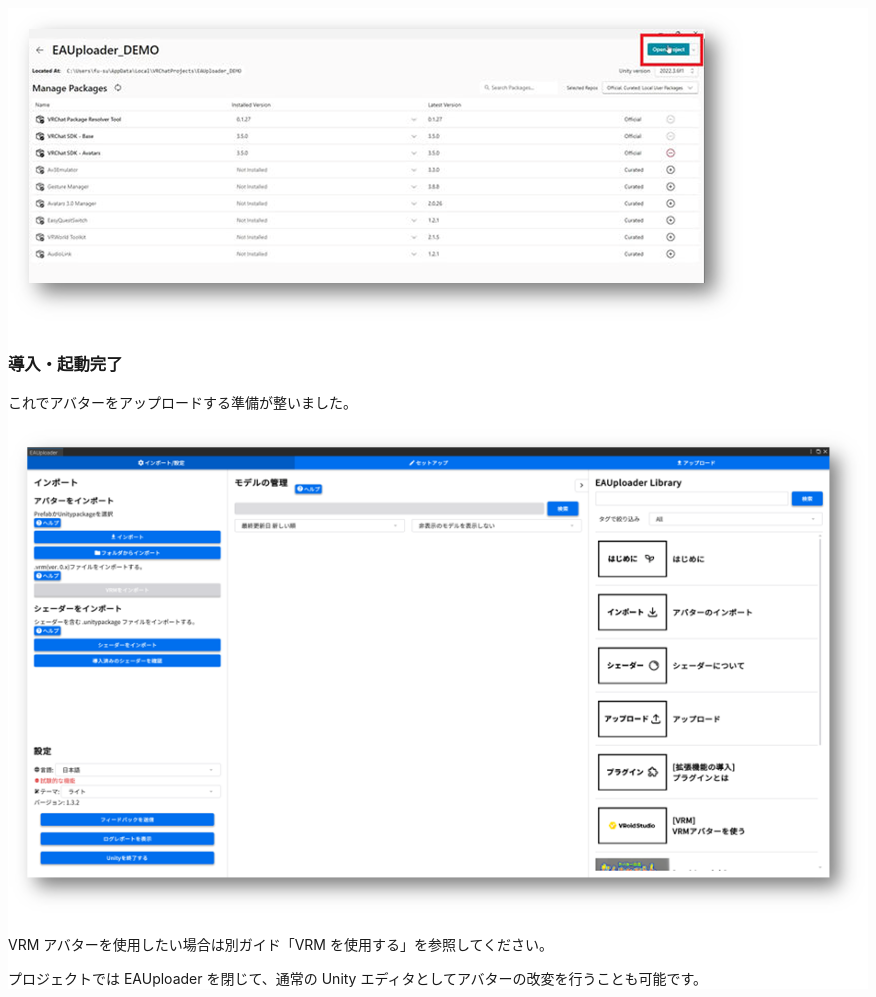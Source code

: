 ![Untitled](getting_started/21.png)

### 導入・起動完了

これでアバターをアップロードする準備が整いました。

![Untitled](getting_started/22.png)

VRM アバターを使用したい場合は別ガイド「VRM を使用する」を参照してください。

プロジェクトでは EAUploader を閉じて、通常の Unity エディタとしてアバターの改変を行うことも可能です。
